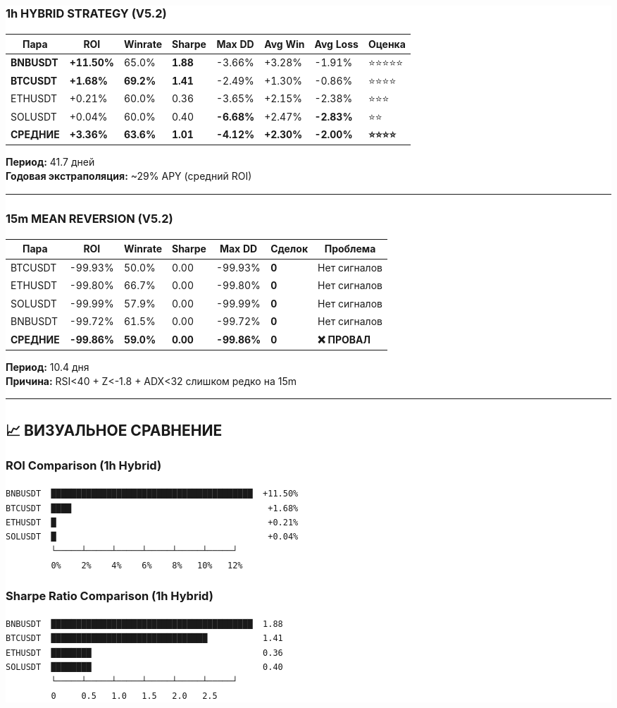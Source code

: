 ### 1h HYBRID STRATEGY (V5.2)

| Пара | ROI | Winrate | Sharpe | Max DD | Avg Win | Avg Loss | Оценка |
|------|-----|---------|--------|--------|---------|----------|--------|
| **BNBUSDT** | **+11.50%** | 65.0% | **1.88** | -3.66% | +3.28% | -1.91% | ⭐⭐⭐⭐⭐ |
| **BTCUSDT** | **+1.68%** | **69.2%** | **1.41** | -2.49% | +1.30% | -0.86% | ⭐⭐⭐⭐ |
| ETHUSDT | +0.21% | 60.0% | 0.36 | -3.65% | +2.15% | -2.38% | ⭐⭐⭐ |
| SOLUSDT | +0.04% | 60.0% | 0.40 | **-6.68%** | +2.47% | **-2.83%** | ⭐⭐ |
| **СРЕДНИЕ** | **+3.36%** | **63.6%** | **1.01** | **-4.12%** | **+2.30%** | **-2.00%** | **⭐⭐⭐⭐** |

**Период:** 41.7 дней  
**Годовая экстраполяция:** ~29% APY (средний ROI)

---

### 15m MEAN REVERSION (V5.2)

| Пара | ROI | Winrate | Sharpe | Max DD | Сделок | Проблема |
|------|-----|---------|--------|--------|--------|----------|
| BTCUSDT | -99.93% | 50.0% | 0.00 | -99.93% | **0** | Нет сигналов |
| ETHUSDT | -99.80% | 66.7% | 0.00 | -99.80% | **0** | Нет сигналов |
| SOLUSDT | -99.99% | 57.9% | 0.00 | -99.99% | **0** | Нет сигналов |
| BNBUSDT | -99.72% | 61.5% | 0.00 | -99.72% | **0** | Нет сигналов |
| **СРЕДНИЕ** | **-99.86%** | **59.0%** | **0.00** | **-99.86%** | **0** | **❌ ПРОВАЛ** |

**Период:** 10.4 дня  
**Причина:** RSI<40 + Z<-1.8 + ADX<32 слишком редко на 15m

---

## 📈 ВИЗУАЛЬНОЕ СРАВНЕНИЕ

### ROI Comparison (1h Hybrid)

```
BNBUSDT  ████████████████████████████████████████  +11.50%
BTCUSDT  ████                                       +1.68%
ETHUSDT  █                                          +0.21%
SOLUSDT  █                                          +0.04%
         └─────┴─────┴─────┴─────┴─────┴─────┘
         0%    2%    4%    6%    8%   10%   12%
```

### Sharpe Ratio Comparison (1h Hybrid)

```
BNBUSDT  ████████████████████████████████████████  1.88
BTCUSDT  ███████████████████████████████           1.41
ETHUSDT  ████████                                  0.36
SOLUSDT  ████████                                  0.40
         └─────┴─────┴─────┴─────┴─────┴─────┘
         0     0.5   1.0   1.5   2.0   2.5
```
